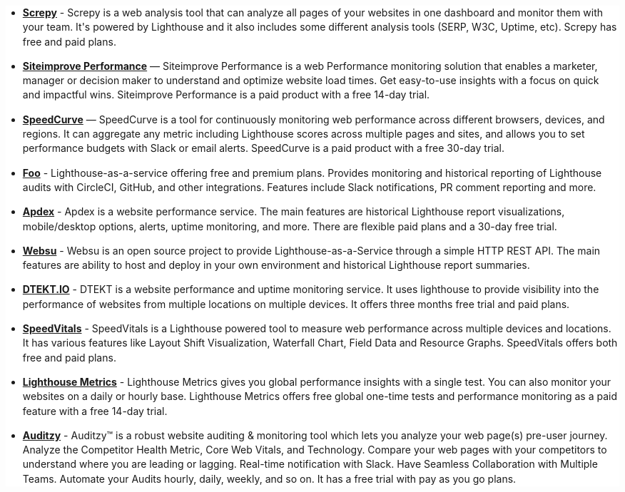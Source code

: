 - **[Screpy](https://screpy.com)** - Screpy is a web analysis tool that can
  analyze all pages of your websites in one dashboard and monitor them with your
  team. It's powered by Lighthouse and it also includes some different analysis
  tools (SERP, W3C, Uptime, etc). Screpy has free and paid plans.

- **[Siteimprove Performance](https://siteimprove.com/en/performance/)** —
  Siteimprove Performance is a web Performance monitoring solution that enables
  a marketer, manager or decision maker to understand and optimize website load
  times. Get easy-to-use insights with a focus on quick and impactful wins.
  Siteimprove Performance is a paid product with a free 14-day trial.

- **[SpeedCurve](https://speedcurve.com)** — SpeedCurve is a tool for
  continuously monitoring web performance across different browsers, devices,
  and regions. It can aggregate any metric including Lighthouse scores across
  multiple pages and sites, and allows you to set performance budgets with Slack
  or email alerts. SpeedCurve is a paid product with a free 30-day trial.

- **[Foo](https://www.foo.software/lighthouse)** - Lighthouse-as-a-service
  offering free and premium plans. Provides monitoring and historical reporting
  of Lighthouse audits with CircleCI, GitHub, and other integrations. Features
  include Slack notifications, PR comment reporting and more.

- **[Apdex](https://apdex.co)** - Apdex is a website performance service. The
  main features are historical Lighthouse report visualizations, mobile/desktop
  options, alerts, uptime monitoring, and more. There are flexible paid plans
  and a 30-day free trial.

- **[Websu](https://websu.io)** - Websu is an open source project to provide
  Lighthouse-as-a-Service through a simple HTTP REST API. The main features are
  ability to host and deploy in your own environment and historical Lighthouse
  report summaries.

- **[DTEKT.IO](https://dtekt.io)** - DTEKT is a website performance and uptime
  monitoring service. It uses lighthouse to provide visibility into the
  performance of websites from multiple locations on multiple devices. It offers
  three months free trial and paid plans.

- **[SpeedVitals](https://speedvitals.com)** - SpeedVitals is a Lighthouse
  powered tool to measure web performance across multiple devices and locations.
  It has various features like Layout Shift Visualization, Waterfall Chart,
  Field Data and Resource Graphs. SpeedVitals offers both free and paid plans.

- **[Lighthouse Metrics](https://lighthouse-metrics.com/)** - Lighthouse Metrics
  gives you global performance insights with a single test. You can also monitor
  your websites on a daily or hourly base. Lighthouse Metrics offers free global
  one-time tests and performance monitoring as a paid feature with a free 14-day
  trial.

- **[Auditzy](https://auditzy.com)** - Auditzy™ is a robust website auditing &
  monitoring tool which lets you analyze your web page(s) pre-user journey.
  Analyze the Competitor Health Metric, Core Web Vitals, and Technology. Compare
  your web pages with your competitors to understand where you are leading or
  lagging. Real-time notification with Slack. Have Seamless Collaboration with
  Multiple Teams. Automate your Audits hourly, daily, weekly, and so on. It has
  a free trial with pay as you go plans.
